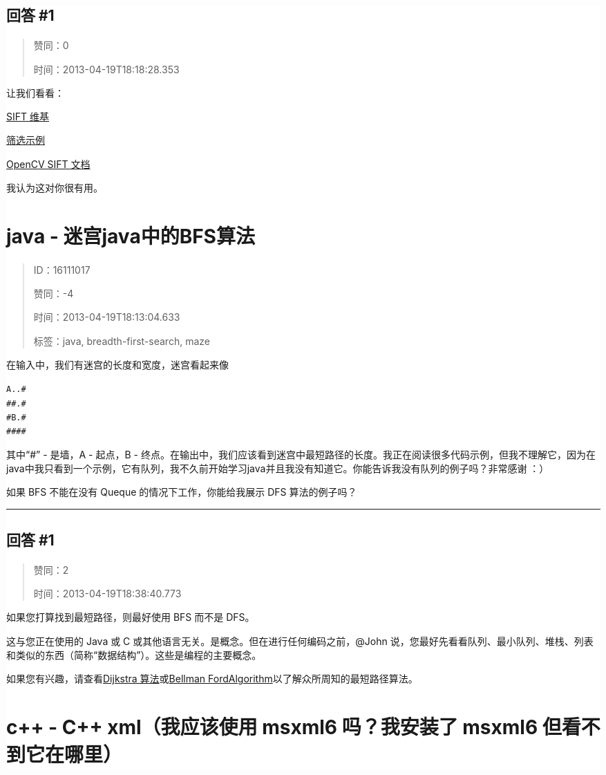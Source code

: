 ## 回答 #1

> 赞同：0
> 
> 时间：2013-04-19T18:18:28.353

让我们看看：

[SIFT 维基](http://en.wikipedia.org/wiki/Scale-invariant_feature_transform)

[筛选示例](https://stackoverflow.com/questions/5461148/sift-implementation-with-opencv-2-2)

[OpenCV SIFT 文档](http://docs.opencv.org/modules/nonfree/doc/feature_detection.html)

我认为这对你很有用。

# java - 迷宫java中的BFS算法

> ID：16111017
> 
> 赞同：-4
> 
> 时间：2013-04-19T18:13:04.633
> 
> 标签：java, breadth-first-search, maze

在输入中，我们有迷宫的长度和宽度，迷宫看起来像

```
A..#
##.#
#B.#
#### 
```

其中“#” - 是墙，A - 起点，B - 终点。在输出中，我们应该看到迷宫中最短路径的长度。我正在阅读很多代码示例，但我不理解它，因为在java中我只看到一个示例，它有队列，我不久前开始学习java并且我没有知道它。你能告诉我没有队列的例子吗？非常感谢 ：）

如果 BFS 不能在没有 Queque 的情况下工作，你能给我展示 DFS 算法的例子吗？

* * *

## 回答 #1

> 赞同：2
> 
> 时间：2013-04-19T18:38:40.773

如果您打算找到最短路径，则最好使用 BFS 而不是 DFS。

这与您正在使用的 Java 或 C 或其他语言无关。是概念。但在进行任何编码之前，@John 说，您最好先看看队列、最小队列、堆栈、列表和类似的东西（简称“数据结构”）。这些是编程的主要概念。

如果您有兴趣，请查看[Dijkstra 算法](http://en.wikipedia.org/wiki/Dijkstra%27s_algorithm)或[Bellman FordAlgorithm](http://en.wikipedia.org/wiki/Bellman_Ford)以了解众所周知的最短路径算法。

# c++ - C++ xml（我应该使用 msxml6 吗？我安装了 msxml6 但看不到它在哪里）
